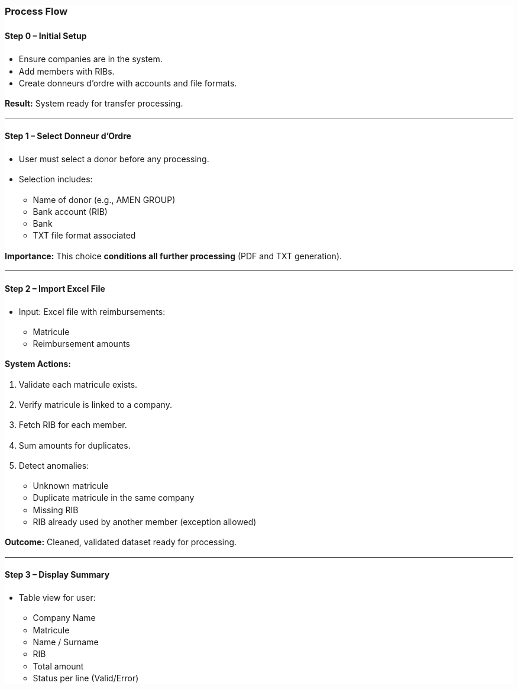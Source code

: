 ### **Process Flow**

#### **Step 0 – Initial Setup**

* Ensure companies are in the system.
* Add members with RIBs.
* Create donneurs d’ordre with accounts and file formats.

**Result:** System ready for transfer processing.

---

#### **Step 1 – Select Donneur d’Ordre**

* User must select a donor before any processing.
* Selection includes:

  * Name of donor (e.g., AMEN GROUP)
  * Bank account (RIB)
  * Bank
  * TXT file format associated

**Importance:** This choice **conditions all further processing** (PDF and TXT generation).

---

#### **Step 2 – Import Excel File**

* Input: Excel file with reimbursements:

  * Matricule
  * Reimbursement amounts

**System Actions:**

1. Validate each matricule exists.
2. Verify matricule is linked to a company.
3. Fetch RIB for each member.
4. Sum amounts for duplicates.
5. Detect anomalies:

   * Unknown matricule
   * Duplicate matricule in the same company
   * Missing RIB
   * RIB already used by another member (exception allowed)

**Outcome:** Cleaned, validated dataset ready for processing.

---

#### **Step 3 – Display Summary**

* Table view for user:

  * Company Name
  * Matricule
  * Name / Surname
  * RIB
  * Total amount
  * Status per line (Valid/Error)
